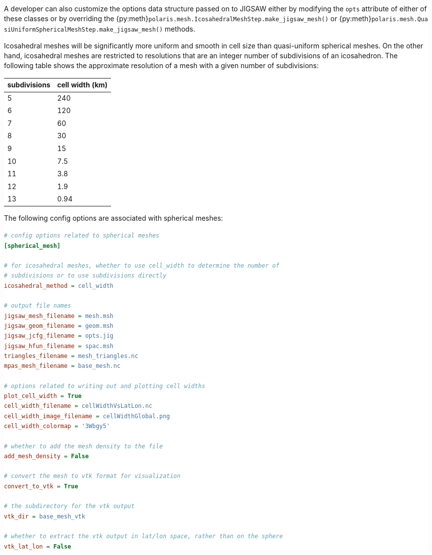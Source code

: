 A developer can also customize the options data structure passed on to JIGSAW
either by modifying the `opts` attribute of either of these classes or by
overriding the {py:meth}`polaris.mesh.IcosahedralMeshStep.make_jigsaw_mesh()`
or {py:meth}`polaris.mesh.QuasiUniformSphericalMeshStep.make_jigsaw_mesh()`
methods.

Icosahedral meshes will be significantly more uniform and smooth in cell size
than quasi-uniform spherical meshes.  On the other hand, icosahedral meshes are
restricted to resolutions that are an integer number of subdivisions of an
icosahedron.  The following table shows the approximate resolution of a mesh
with a given number of subdivisions:

| subdivisions | cell width (km) |
| ------------ | --------------- |
| 5            | 240             |
| 6            | 120             |
| 7            | 60              |
| 8            | 30              |
| 9            | 15              |
| 10           | 7.5             |
| 11           | 3.8             |
| 12           | 1.9             |
| 13           | 0.94            |

The following config options are associated with spherical meshes:

```cfg
# config options related to spherical meshes
[spherical_mesh]

# for icosahedral meshes, whether to use cell_width to determine the number of
# subdivisions or to use subdivisions directly
icosahedral_method = cell_width

# output file names
jigsaw_mesh_filename = mesh.msh
jigsaw_geom_filename = geom.msh
jigsaw_jcfg_filename = opts.jig
jigsaw_hfun_filename = spac.msh
triangles_filename = mesh_triangles.nc
mpas_mesh_filename = base_mesh.nc

# options related to writing out and plotting cell widths
plot_cell_width = True
cell_width_filename = cellWidthVsLatLon.nc
cell_width_image_filename = cellWidthGlobal.png
cell_width_colormap = '3Wbgy5'

# whether to add the mesh density to the file
add_mesh_density = False

# convert the mesh to vtk format for visualization
convert_to_vtk = True

# the subdirectory for the vtk output
vtk_dir = base_mesh_vtk

# whether to extract the vtk output in lat/lon space, rather than on the sphere
vtk_lat_lon = False
```
